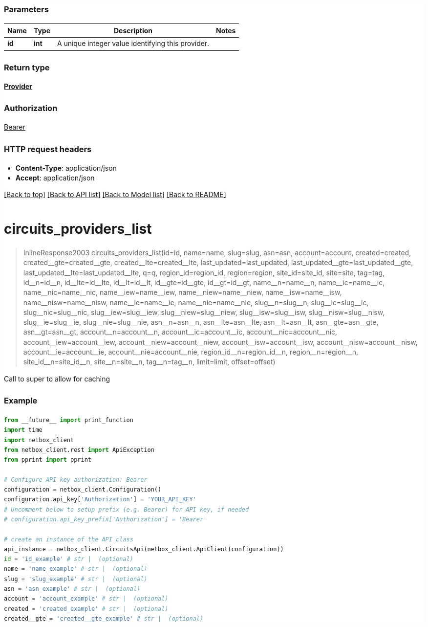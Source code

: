 ### Parameters

Name | Type | Description  | Notes
------------- | ------------- | ------------- | -------------
 **id** | **int**| A unique integer value identifying this provider. | 

### Return type

[**Provider**](Provider.md)

### Authorization

[Bearer](../README.md#Bearer)

### HTTP request headers

 - **Content-Type**: application/json
 - **Accept**: application/json

[[Back to top]](#) [[Back to API list]](../README.md#documentation-for-api-endpoints) [[Back to Model list]](../README.md#documentation-for-models) [[Back to README]](../README.md)

# **circuits_providers_list**
> InlineResponse2003 circuits_providers_list(id=id, name=name, slug=slug, asn=asn, account=account, created=created, created__gte=created__gte, created__lte=created__lte, last_updated=last_updated, last_updated__gte=last_updated__gte, last_updated__lte=last_updated__lte, q=q, region_id=region_id, region=region, site_id=site_id, site=site, tag=tag, id__n=id__n, id__lte=id__lte, id__lt=id__lt, id__gte=id__gte, id__gt=id__gt, name__n=name__n, name__ic=name__ic, name__nic=name__nic, name__iew=name__iew, name__niew=name__niew, name__isw=name__isw, name__nisw=name__nisw, name__ie=name__ie, name__nie=name__nie, slug__n=slug__n, slug__ic=slug__ic, slug__nic=slug__nic, slug__iew=slug__iew, slug__niew=slug__niew, slug__isw=slug__isw, slug__nisw=slug__nisw, slug__ie=slug__ie, slug__nie=slug__nie, asn__n=asn__n, asn__lte=asn__lte, asn__lt=asn__lt, asn__gte=asn__gte, asn__gt=asn__gt, account__n=account__n, account__ic=account__ic, account__nic=account__nic, account__iew=account__iew, account__niew=account__niew, account__isw=account__isw, account__nisw=account__nisw, account__ie=account__ie, account__nie=account__nie, region_id__n=region_id__n, region__n=region__n, site_id__n=site_id__n, site__n=site__n, tag__n=tag__n, limit=limit, offset=offset)



Call to super to allow for caching

### Example
```python
from __future__ import print_function
import time
import netbox_client
from netbox_client.rest import ApiException
from pprint import pprint

# Configure API key authorization: Bearer
configuration = netbox_client.Configuration()
configuration.api_key['Authorization'] = 'YOUR_API_KEY'
# Uncomment below to setup prefix (e.g. Bearer) for API key, if needed
# configuration.api_key_prefix['Authorization'] = 'Bearer'

# create an instance of the API class
api_instance = netbox_client.CircuitsApi(netbox_client.ApiClient(configuration))
id = 'id_example' # str |  (optional)
name = 'name_example' # str |  (optional)
slug = 'slug_example' # str |  (optional)
asn = 'asn_example' # str |  (optional)
account = 'account_example' # str |  (optional)
created = 'created_example' # str |  (optional)
created__gte = 'created__gte_example' # str |  (optional)
```